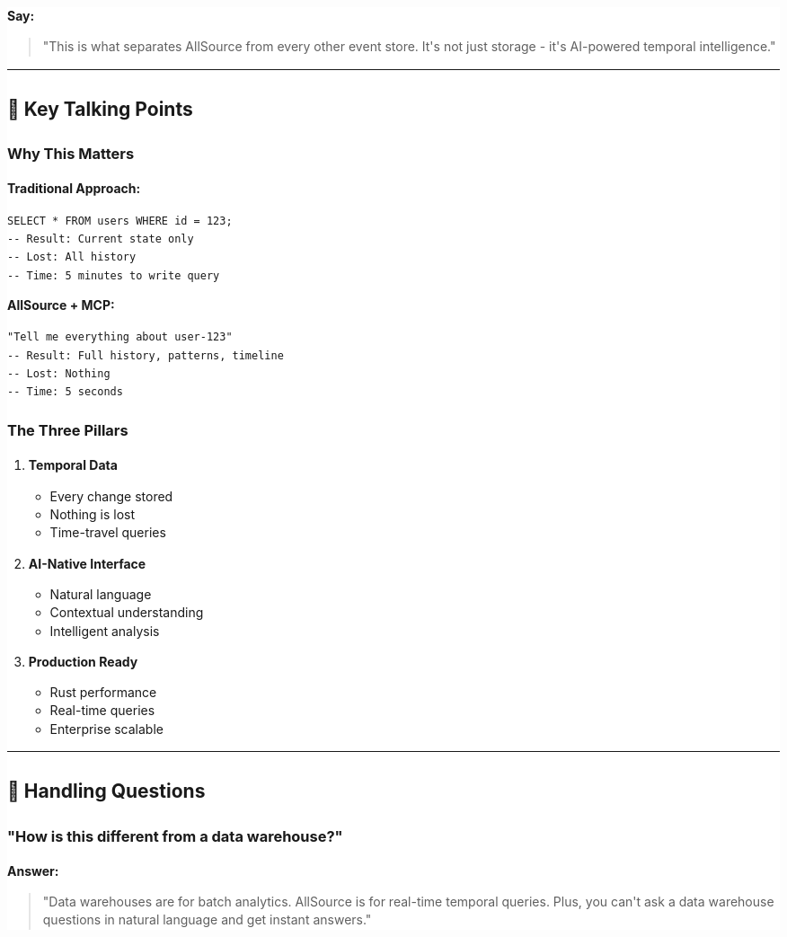 **Say:**
> "This is what separates AllSource from every other event store. It's not just storage - it's AI-powered temporal intelligence."

---

## 🎤 Key Talking Points

### Why This Matters

**Traditional Approach:**
```
SELECT * FROM users WHERE id = 123;
-- Result: Current state only
-- Lost: All history
-- Time: 5 minutes to write query
```

**AllSource + MCP:**
```
"Tell me everything about user-123"
-- Result: Full history, patterns, timeline
-- Lost: Nothing
-- Time: 5 seconds
```

### The Three Pillars

1. **Temporal Data**
   - Every change stored
   - Nothing is lost
   - Time-travel queries

2. **AI-Native Interface**
   - Natural language
   - Contextual understanding
   - Intelligent analysis

3. **Production Ready**
   - Rust performance
   - Real-time queries
   - Enterprise scalable

---

## 💬 Handling Questions

### "How is this different from a data warehouse?"

**Answer:**
> "Data warehouses are for batch analytics. AllSource is for real-time temporal queries. Plus, you can't ask a data warehouse questions in natural language and get instant answers."
